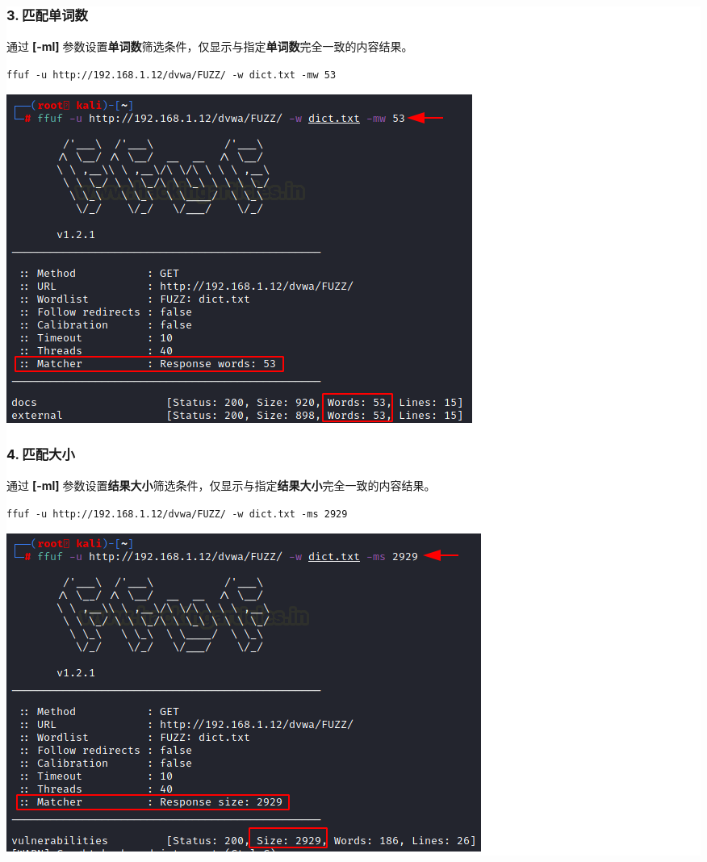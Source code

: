 ### 3. 匹配单词数

通过 **[-ml]** 参数设置**单词数**筛选条件，仅显示与指定**单词数**完全一致的内容结果。

```
ffuf -u http://192.168.1.12/dvwa/FUZZ/ -w dict.txt -mw 53
```



![img](./images/ffuf.assets/10.png)

### 4. 匹配大小

通过 **[-ml]** 参数设置**结果大小**筛选条件，仅显示与指定**结果大小**完全一致的内容结果。

```
ffuf -u http://192.168.1.12/dvwa/FUZZ/ -w dict.txt -ms 2929
```



![img](./images/ffuf.assets/11.png)
